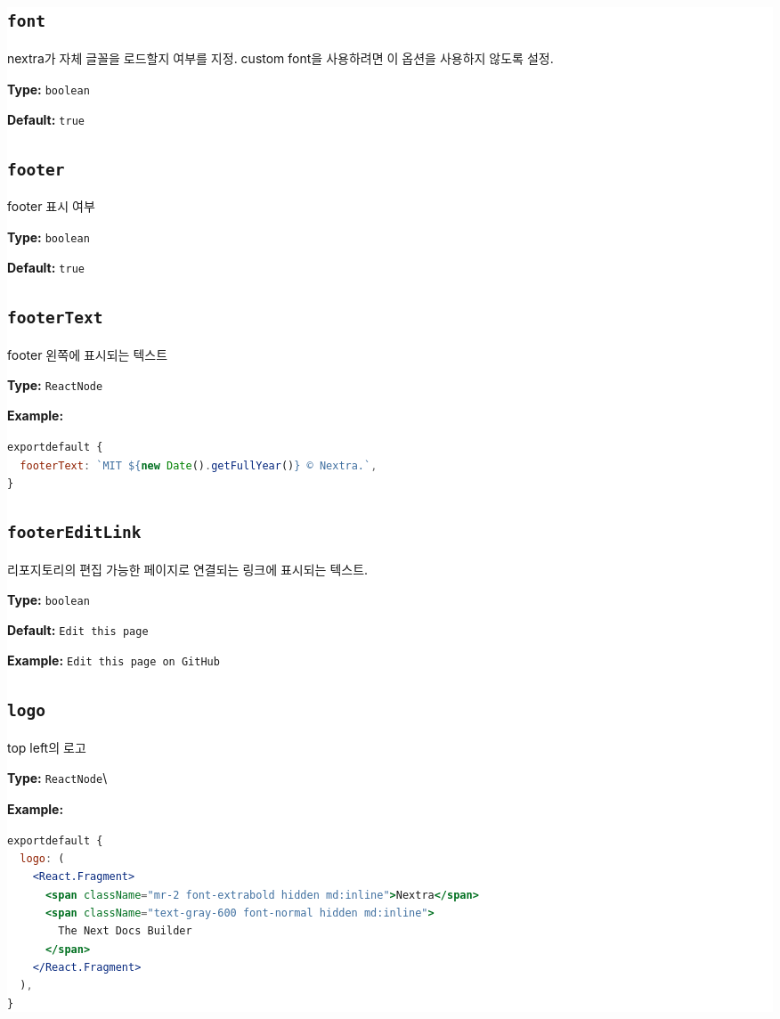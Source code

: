 ## `font`

nextra가 자체 글꼴을 로드할지 여부를 지정. custom font을 사용하려면 이 옵션을 사용하지 않도록 설정.

**Type:** `boolean`

**Default:** `true`

## `footer`

footer 표시 여부

**Type:** `boolean`

**Default:** `true`

## `footerText`

footer 왼쪽에 표시되는 텍스트

**Type:** `ReactNode`

**Example:**

```jsx
exportdefault {
  footerText: `MIT ${new Date().getFullYear()} © Nextra.`,
}
```

## `footerEditLink`

리포지토리의 편집 가능한 페이지로 연결되는 링크에 표시되는 텍스트.

**Type:** `boolean`

**Default:** `Edit this page`

**Example:** `Edit this page on GitHub`

## `logo`

top left의 로고

**Type:** `ReactNode`\

**Example:**

```jsx
exportdefault {
  logo: (
    <React.Fragment>
      <span className="mr-2 font-extrabold hidden md:inline">Nextra</span>
      <span className="text-gray-600 font-normal hidden md:inline">
        The Next Docs Builder
      </span>
    </React.Fragment>
  ),
}
```
